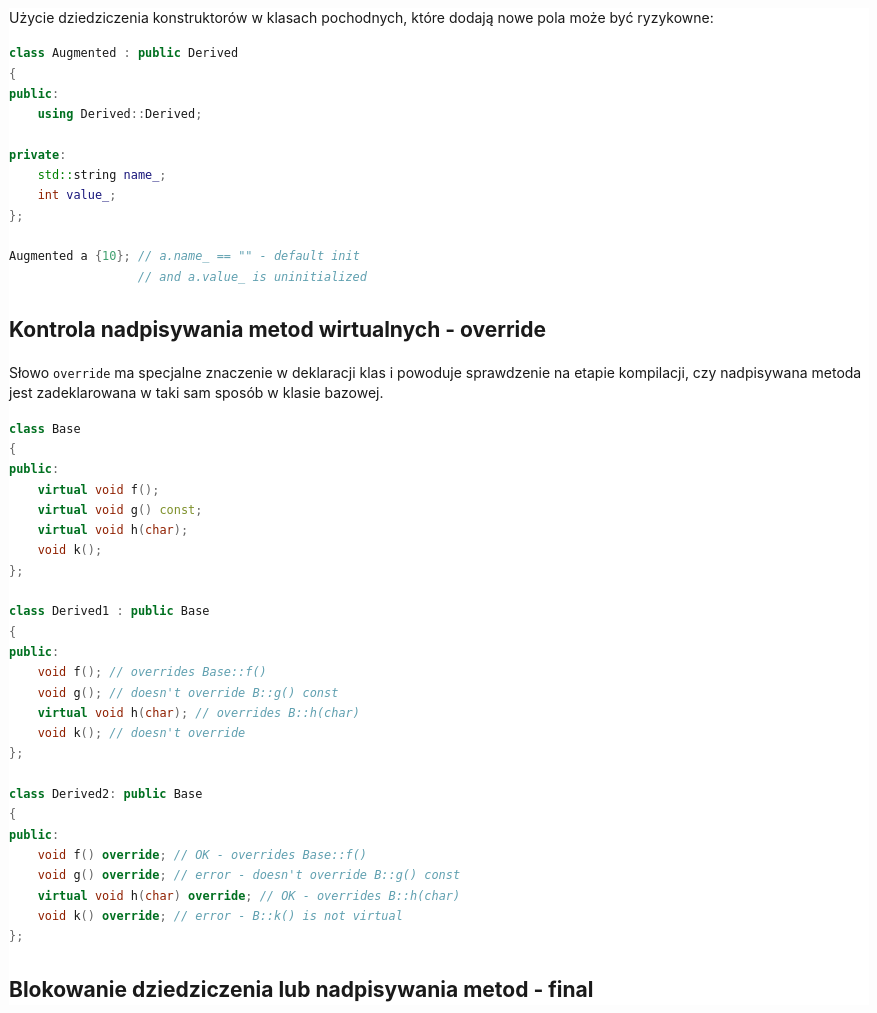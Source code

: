 Użycie dziedziczenia konstruktorów w klasach pochodnych, które dodają nowe pola może być ryzykowne:

```c++
class Augmented : public Derived
{
public:
    using Derived::Derived;

private:
    std::string name_;
    int value_;
};

Augmented a {10}; // a.name_ == "" - default init 
                  // and a.value_ is uninitialized
```

## Kontrola nadpisywania metod wirtualnych - override

Słowo `override` ma specjalne znaczenie w deklaracji klas i powoduje sprawdzenie na etapie kompilacji, czy nadpisywana metoda jest zadeklarowana w taki sam sposób w klasie bazowej.

```c++
class Base
{
public:
    virtual void f();
    virtual void g() const;
    virtual void h(char);
    void k();
};

class Derived1 : public Base
{
public:
    void f(); // overrides Base::f()
    void g(); // doesn't override B::g() const
    virtual void h(char); // overrides B::h(char)
    void k(); // doesn't override
};

class Derived2: public Base
{
public:
    void f() override; // OK - overrides Base::f()
    void g() override; // error - doesn't override B::g() const
    virtual void h(char) override; // OK - overrides B::h(char)
    void k() override; // error - B::k() is not virtual
};
```

## Blokowanie dziedziczenia lub nadpisywania metod - final
